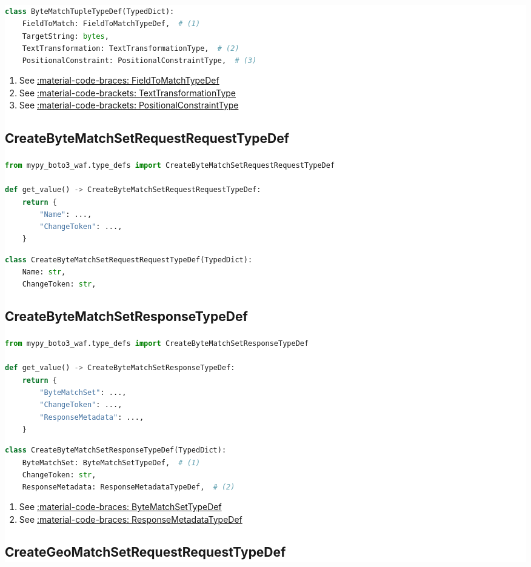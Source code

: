 ```python title="Definition"
class ByteMatchTupleTypeDef(TypedDict):
    FieldToMatch: FieldToMatchTypeDef,  # (1)
    TargetString: bytes,
    TextTransformation: TextTransformationType,  # (2)
    PositionalConstraint: PositionalConstraintType,  # (3)
```

1. See [:material-code-braces: FieldToMatchTypeDef](./type_defs.md#fieldtomatchtypedef) 
2. See [:material-code-brackets: TextTransformationType](./literals.md#texttransformationtype) 
3. See [:material-code-brackets: PositionalConstraintType](./literals.md#positionalconstrainttype) 
## CreateByteMatchSetRequestRequestTypeDef

```python title="Usage Example"
from mypy_boto3_waf.type_defs import CreateByteMatchSetRequestRequestTypeDef

def get_value() -> CreateByteMatchSetRequestRequestTypeDef:
    return {
        "Name": ...,
        "ChangeToken": ...,
    }
```

```python title="Definition"
class CreateByteMatchSetRequestRequestTypeDef(TypedDict):
    Name: str,
    ChangeToken: str,
```

## CreateByteMatchSetResponseTypeDef

```python title="Usage Example"
from mypy_boto3_waf.type_defs import CreateByteMatchSetResponseTypeDef

def get_value() -> CreateByteMatchSetResponseTypeDef:
    return {
        "ByteMatchSet": ...,
        "ChangeToken": ...,
        "ResponseMetadata": ...,
    }
```

```python title="Definition"
class CreateByteMatchSetResponseTypeDef(TypedDict):
    ByteMatchSet: ByteMatchSetTypeDef,  # (1)
    ChangeToken: str,
    ResponseMetadata: ResponseMetadataTypeDef,  # (2)
```

1. See [:material-code-braces: ByteMatchSetTypeDef](./type_defs.md#bytematchsettypedef) 
2. See [:material-code-braces: ResponseMetadataTypeDef](./type_defs.md#responsemetadatatypedef) 
## CreateGeoMatchSetRequestRequestTypeDef

